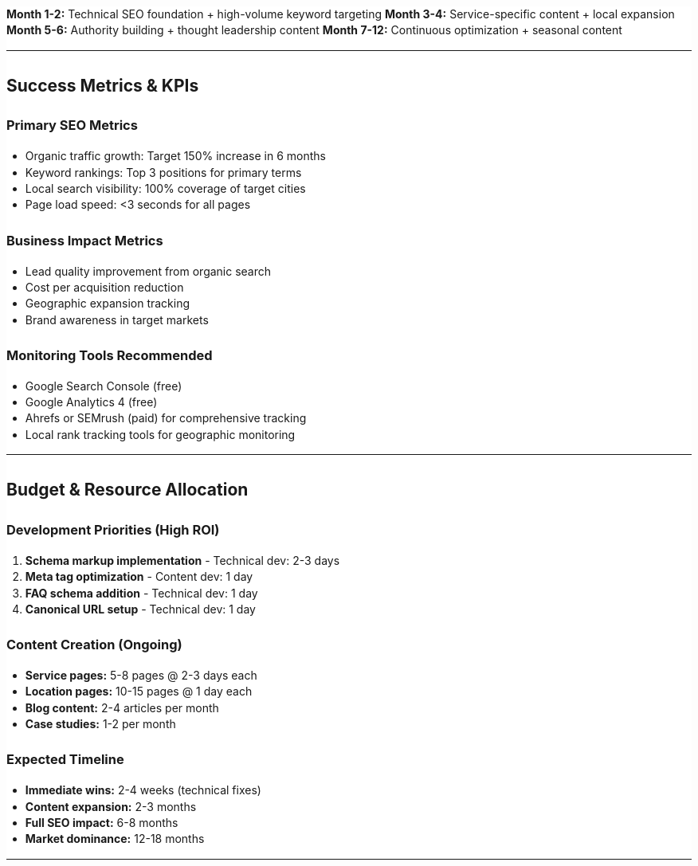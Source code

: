 **Month 1-2:** Technical SEO foundation + high-volume keyword targeting
**Month 3-4:** Service-specific content + local expansion
**Month 5-6:** Authority building + thought leadership content
**Month 7-12:** Continuous optimization + seasonal content

---

## Success Metrics & KPIs

### Primary SEO Metrics
- Organic traffic growth: Target 150% increase in 6 months
- Keyword rankings: Top 3 positions for primary terms
- Local search visibility: 100% coverage of target cities
- Page load speed: <3 seconds for all pages

### Business Impact Metrics
- Lead quality improvement from organic search
- Cost per acquisition reduction
- Geographic expansion tracking
- Brand awareness in target markets

### Monitoring Tools Recommended
- Google Search Console (free)
- Google Analytics 4 (free)
- Ahrefs or SEMrush (paid) for comprehensive tracking
- Local rank tracking tools for geographic monitoring

---

## Budget & Resource Allocation

### Development Priorities (High ROI)
1. **Schema markup implementation** - Technical dev: 2-3 days
2. **Meta tag optimization** - Content dev: 1 day
3. **FAQ schema addition** - Technical dev: 1 day
4. **Canonical URL setup** - Technical dev: 1 day

### Content Creation (Ongoing)
- **Service pages:** 5-8 pages @ 2-3 days each
- **Location pages:** 10-15 pages @ 1 day each
- **Blog content:** 2-4 articles per month
- **Case studies:** 1-2 per month

### Expected Timeline
- **Immediate wins:** 2-4 weeks (technical fixes)
- **Content expansion:** 2-3 months
- **Full SEO impact:** 6-8 months
- **Market dominance:** 12-18 months

---